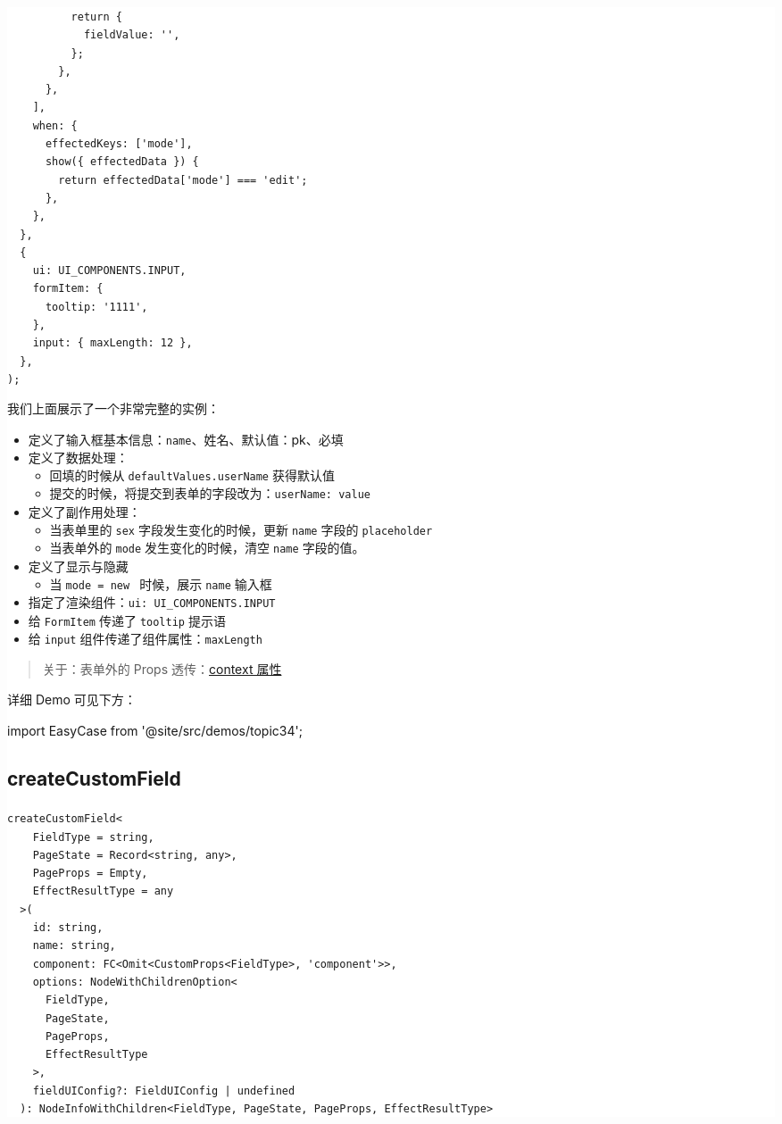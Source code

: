   ```tsx
            return {
              fieldValue: '',
            };
          },
        },
      ],
      when: {
        effectedKeys: ['mode'],
        show({ effectedData }) {
          return effectedData['mode'] === 'edit';
        },
      },
    },
    {
      ui: UI_COMPONENTS.INPUT,
      formItem: {
        tooltip: '1111',
      },
      input: { maxLength: 12 },
    },
  );
  ```

  我们上面展示了一个非常完整的实例：

  - 定义了输入框基本信息：`name`、姓名、默认值：pk、必填
  - 定义了数据处理：
    - 回填的时候从 `defaultValues.userName` 获得默认值
    - 提交的时候，将提交到表单的字段改为：`userName: value`
  - 定义了副作用处理：
    - 当表单里的 `sex` 字段发生变化的时候，更新 `name` 字段的 `placeholder`
    - 当表单外的 `mode` 发生变化的时候，清空 `name` 字段的值。
  - 定义了显示与隐藏
    - 当 `mode = new ` 时候，展示 `name` 输入框
  - 指定了渲染组件：`ui: UI_COMPONENTS.INPUT`
  - 给 `FormItem` 传递了 `tooltip` 提示语
  - 给 `input` 组件传递了组件属性：`maxLength`

> 关于：表单外的 Props 透传：[context 属性](/docs/apis/components/easy_page)

详细 Demo 可见下方：

import EasyCase from '@site/src/demos/topic34';

<EasyCase></EasyCase>

## createCustomField

```tsx
createCustomField<
    FieldType = string,
    PageState = Record<string, any>,
    PageProps = Empty,
    EffectResultType = any
  >(
    id: string,
    name: string,
    component: FC<Omit<CustomProps<FieldType>, 'component'>>,
    options: NodeWithChildrenOption<
      FieldType,
      PageState,
      PageProps,
      EffectResultType
    >,
    fieldUIConfig?: FieldUIConfig | undefined
  ): NodeInfoWithChildren<FieldType, PageState, PageProps, EffectResultType>
```